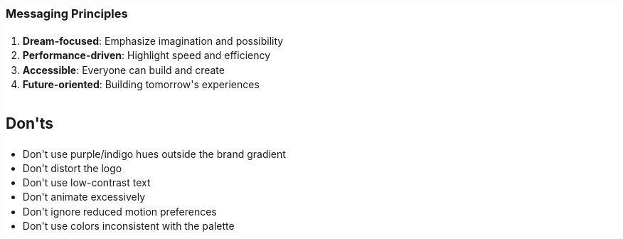 ### Messaging Principles

1. **Dream-focused**: Emphasize imagination and possibility
2. **Performance-driven**: Highlight speed and efficiency
3. **Accessible**: Everyone can build and create
4. **Future-oriented**: Building tomorrow's experiences

## Don'ts

- Don't use purple/indigo hues outside the brand gradient
- Don't distort the logo
- Don't use low-contrast text
- Don't animate excessively
- Don't ignore reduced motion preferences
- Don't use colors inconsistent with the palette

